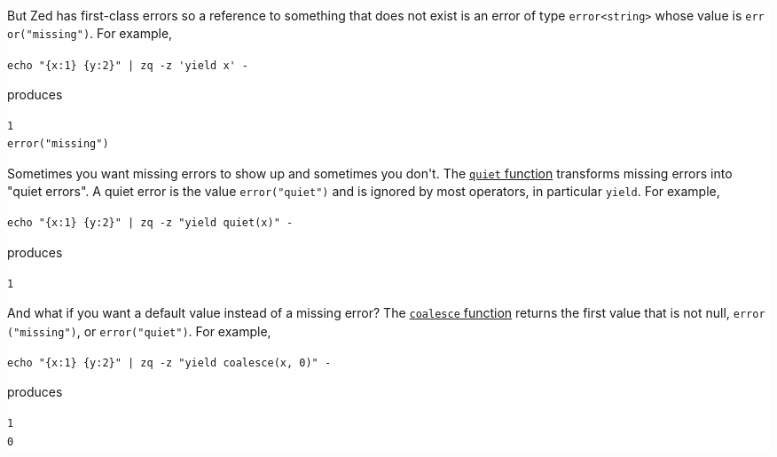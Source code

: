 But Zed has first-class errors so
a reference to something that does not exist is an error of type
`error<string>` whose value is `error("missing")`.  For example,
```mdtest-command
echo "{x:1} {y:2}" | zq -z 'yield x' -
```
produces
```mdtest-output
1
error("missing")
```
Sometimes you want missing errors to show up and sometimes you don't.
The [`quiet` function](../functions/quiet.md) transforms missing errors into
"quiet errors".  A quiet error is the value `error("quiet")` and is ignored
by most operators, in particular `yield`.  For example,
```mdtest-command
echo "{x:1} {y:2}" | zq -z "yield quiet(x)" -
```
produces
```mdtest-output
1
```

And what if you want a default value instead of a missing error?  The
[`coalesce` function](../functions/coalesce.md) returns the first value that is not
null, `error("missing")`, or `error("quiet")`.  For example,
```mdtest-command
echo "{x:1} {y:2}" | zq -z "yield coalesce(x, 0)" -
```
produces
```mdtest-output
1
0
```
